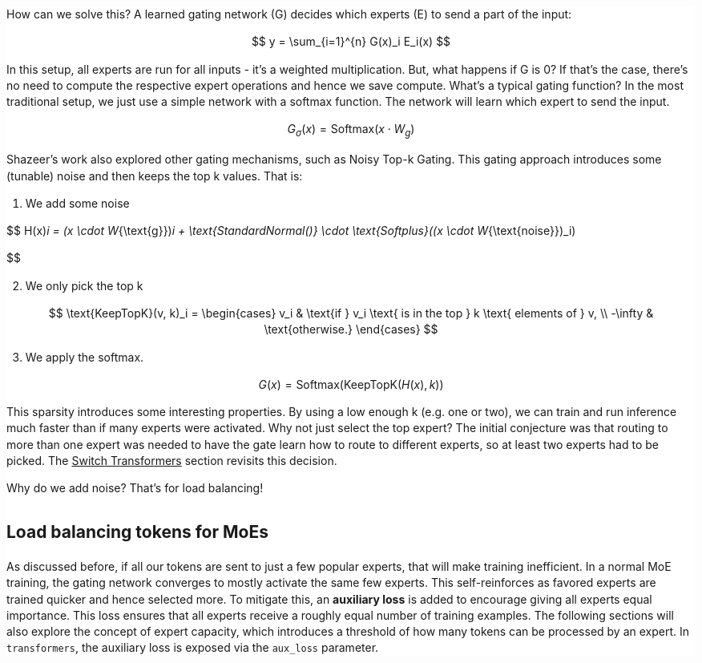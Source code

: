 How can we solve this? A learned gating network (G) decides which experts (E) to send a part of the input:

$$
y = \sum_{i=1}^{n} G(x)_i E_i(x)
$$

In this setup, all experts are run for all inputs - it’s a weighted multiplication. But, what happens if G is 0? If that’s the case, there’s no need to compute the respective expert operations and hence we save compute. What’s a typical gating function? In the most traditional setup, we just use a simple network with a softmax function. The network will learn which expert to send the input.

$$
G_\sigma(x) = \text{Softmax}(x \cdot W_g)
$$

Shazeer’s work also explored other gating mechanisms, such as Noisy Top-k Gating. This gating approach introduces some (tunable) noise and then keeps the top k values. That is:

1. We add some noise
    
$$
H(x)_i = (x \cdot W_{\text{g}})_i + \text{StandardNormal()} \cdot \text{Softplus}((x \cdot W_{\text{noise}})_i)

$$
    
2. We only pick the top k

$$
\text{KeepTopK}(v, k)_i = \begin{cases}
v_i & \text{if } v_i \text{ is in the top } k \text{ elements of } v, \\
-\infty & \text{otherwise.}
\end{cases}
$$

3. We apply the softmax.

$$
G(x) = \text{Softmax}(\text{KeepTopK}(H(x), k))
$$

This sparsity introduces some interesting properties. By using a low enough k (e.g. one or two), we can train and run inference much faster than if many experts were activated. Why not just select the top expert? The initial conjecture was that routing to more than one expert was needed to have the gate learn how to route to different experts, so at least two experts had to be picked. The [Switch Transformers](#switch-transformers) section revisits this decision.

Why do we add noise? That’s for load balancing!

## Load balancing tokens for MoEs

As discussed before, if all our tokens are sent to just a few popular experts, that will make training inefficient. In a normal MoE training, the gating network converges to mostly activate the same few experts. This self-reinforces as favored experts are trained quicker and hence selected more. To mitigate this, an **auxiliary loss** is added to encourage giving all experts equal importance. This loss ensures that all experts receive a roughly equal number of training examples. The following sections will also explore the concept of expert capacity, which introduces a threshold of how many tokens can be processed by an expert. In `transformers`, the auxiliary loss is exposed via the `aux_loss` parameter.
